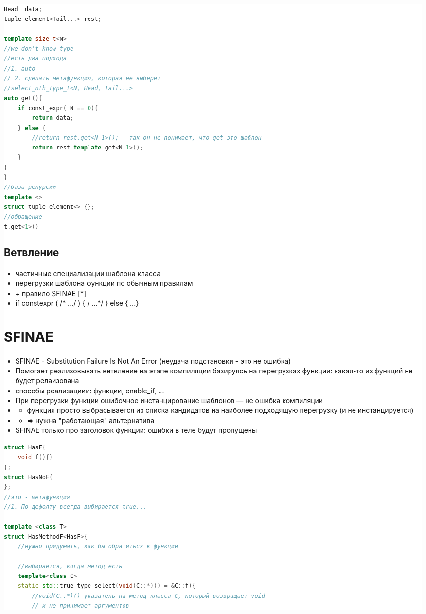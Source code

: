 ```c++
Head  data;
tuple_element<Tail...> rest;

template size_t<N>
//we don't know type 
//есть два подхода
//1. auto
// 2. сделать метафункцию, которая ее выберет
//select_nth_type_t<N, Head, Tail...>
auto get(){
    if const_expr( N == 0){
        return data;
    } else {
        //return rest.get<N-1>(); - так он не понимает, что get это шаблон
        return rest.template get<N-1>();
    }
}
}
//база рекурсии
template <>
struct tuple_element<> {};
//обращение
t.get<1>()
```

## Ветвление
* частичные специализации шаблона класса
* перегрузки шаблона функции по обычным правилам
* \+ правило SFINAE [*] 
* if constexpr ( /* ...​/ ) { / ...​*/ } else { ...​}

# SFINAE
* SFINAE - Substitution Failure Is Not An Error (неудача подстановки - это не ошибка)
* Помогает реализовывать ветвление на этапе компиляции базируясь на перегрузках функции: какая-то из функций не будет релаизована
*  способы реализациии: функции, enable_if, ...
* При перегрузки функции ошибочное инстанцирование
шаблонов — не ошибка компиляции
* * функция просто выбрасывается из списка кандидатов на
наиболее подходящую перегрузку (и не инстанцируется)
* * ⇒ нужна "работающая" альтернатива
* SFINAE только про заголовок функции: ошибки в теле будут
пропущены

```c++
struct HasF{
    void f(){}
};
struct HasNoF{
};
//это - метафункция
//1. По дефолту всегда выбирается true...

template <class T>
struct HasMethodF<HasF>{
    //нужно придумать, как бы обратиться к функции

    //выбирается, когда метод есть
    template<class C>
    static std::true_type select(void(C::*)() = &C::f){
        //void(C::*)() указатель на метод класса C, который возвращает void
        // и не принимает аргументов
```